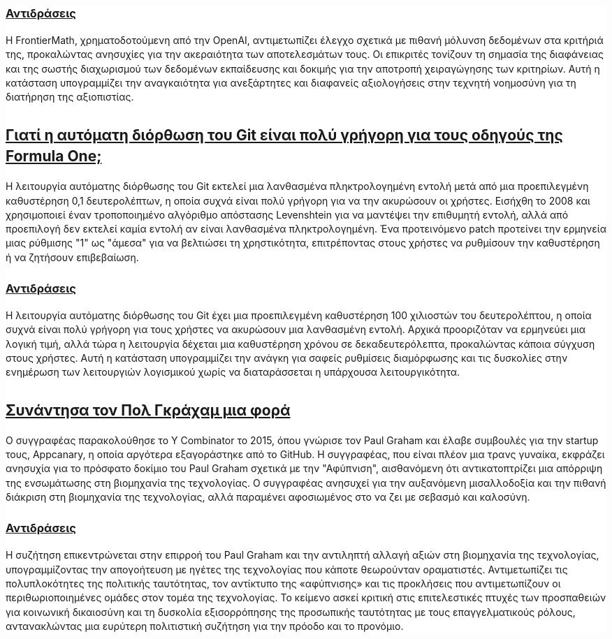 ### [Αντιδράσεις](https://news.ycombinator.com/item?id=42763231)

Η FrontierMath, χρηματοδοτούμενη από την OpenAI, αντιμετωπίζει έλεγχο σχετικά με πιθανή μόλυνση δεδομένων στα κριτήριά της, προκαλώντας ανησυχίες για την ακεραιότητα των αποτελεσμάτων τους. Οι επικριτές τονίζουν τη σημασία της διαφάνειας και της σωστής διαχωρισμού των δεδομένων εκπαίδευσης και δοκιμής για την αποτροπή χειραγώγησης των κριτηρίων. Αυτή η κατάσταση υπογραμμίζει την αναγκαιότητα για ανεξάρτητες και διαφανείς αξιολογήσεις στην τεχνητή νοημοσύνη για τη διατήρηση της αξιοπιστίας.

## [Γιατί η αυτόματη διόρθωση του Git είναι πολύ γρήγορη για τους οδηγούς της Formula One;](https://blog.gitbutler.com/why-is-git-autocorrect-too-fast-for-formula-one-drivers/)

Η λειτουργία αυτόματης διόρθωσης του Git εκτελεί μια λανθασμένα πληκτρολογημένη εντολή μετά από μια προεπιλεγμένη καθυστέρηση 0,1 δευτερολέπτων, η οποία συχνά είναι πολύ γρήγορη για να την ακυρώσουν οι χρήστες. Εισήχθη το 2008 και χρησιμοποιεί έναν τροποποιημένο αλγόριθμο απόστασης Levenshtein για να μαντέψει την επιθυμητή εντολή, αλλά από προεπιλογή δεν εκτελεί καμία εντολή αν είναι λανθασμένα πληκτρολογημένη. Ένα προτεινόμενο patch προτείνει την ερμηνεία μιας ρύθμισης "1" ως "άμεσα" για να βελτιώσει τη χρηστικότητα, επιτρέποντας στους χρήστες να ρυθμίσουν την καθυστέρηση ή να ζητήσουν επιβεβαίωση.

### [Αντιδράσεις](https://news.ycombinator.com/item?id=42760620)

Η λειτουργία αυτόματης διόρθωσης του Git έχει μια προεπιλεγμένη καθυστέρηση 100 χιλιοστών του δευτερολέπτου, η οποία συχνά είναι πολύ γρήγορη για τους χρήστες να ακυρώσουν μια λανθασμένη εντολή. Αρχικά προοριζόταν να ερμηνεύει μια λογική τιμή, αλλά τώρα η λειτουργία δέχεται μια καθυστέρηση χρόνου σε δεκαδευτερόλεπτα, προκαλώντας κάποια σύγχυση στους χρήστες. Αυτή η κατάσταση υπογραμμίζει την ανάγκη για σαφείς ρυθμίσεις διαμόρφωσης και τις δυσκολίες στην ενημέρωση των λειτουργιών λογισμικού χωρίς να διαταράσσεται η υπάρχουσα λειτουργικότητα.

## [Συνάντησα τον Πολ Γκράχαμ μια φορά](http://okayfail.com/2025/i-met-pg-once.html)

Ο συγγραφέας παρακολούθησε το Y Combinator το 2015, όπου γνώρισε τον Paul Graham και έλαβε συμβουλές για την startup τους, Appcanary, η οποία αργότερα εξαγοράστηκε από το GitHub. Η συγγραφέας, που είναι πλέον μια τρανς γυναίκα, εκφράζει ανησυχία για το πρόσφατο δοκίμιο του Paul Graham σχετικά με την "Αφύπνιση", αισθανόμενη ότι αντικατοπτρίζει μια απόρριψη της ενσωμάτωσης στη βιομηχανία της τεχνολογίας. Ο συγγραφέας ανησυχεί για την αυξανόμενη μισαλλοδοξία και την πιθανή διάκριση στη βιομηχανία της τεχνολογίας, αλλά παραμένει αφοσιωμένος στο να ζει με σεβασμό και καλοσύνη.

### [Αντιδράσεις](https://news.ycombinator.com/item?id=42767507)

Η συζήτηση επικεντρώνεται στην επιρροή του Paul Graham και την αντιληπτή αλλαγή αξιών στη βιομηχανία της τεχνολογίας, υπογραμμίζοντας την απογοήτευση με ηγέτες της τεχνολογίας που κάποτε θεωρούνταν οραματιστές. Αντιμετωπίζει τις πολυπλοκότητες της πολιτικής ταυτότητας, τον αντίκτυπο της «αφύπνισης» και τις προκλήσεις που αντιμετωπίζουν οι περιθωριοποιημένες ομάδες στον τομέα της τεχνολογίας. Το κείμενο ασκεί κριτική στις επιτελεστικές πτυχές των προσπαθειών για κοινωνική δικαιοσύνη και τη δυσκολία εξισορρόπησης της προσωπικής ταυτότητας με τους επαγγελματικούς ρόλους, αντανακλώντας μια ευρύτερη πολιτιστική συζήτηση για την πρόοδο και το προνόμιο.

